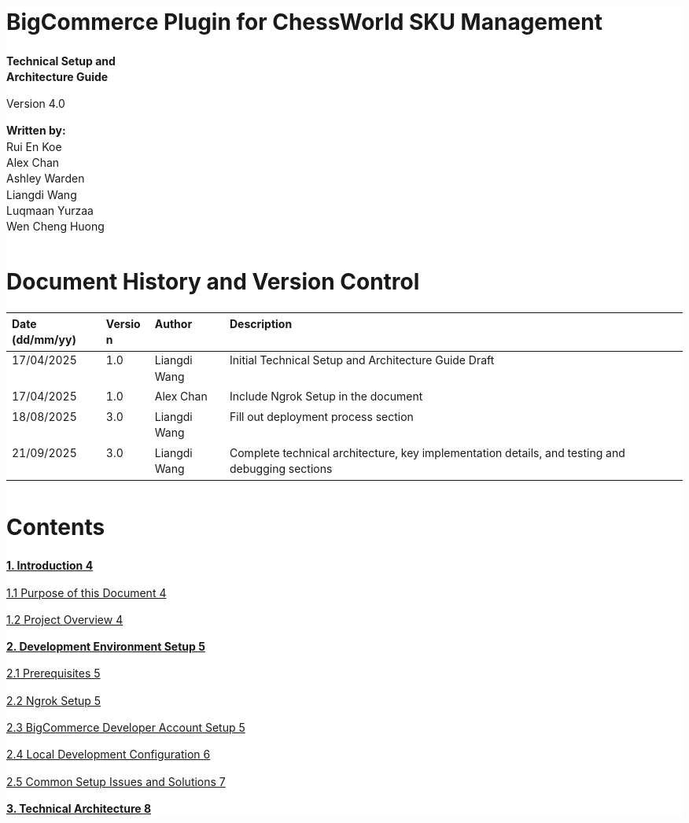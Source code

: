 

# 

# **BigCommerce Plugin for ChessWorld SKU Management**

**Technical Setup and**  
**Architecture Guide**

Version 4.0

**Written by:**  
Rui En Koe  
Alex Chan  
Ashley Warden  
Liangdi Wang  
Luqmaan Yurzaa  
Wen Cheng Huong 

# 	

# **Document History and Version Control**

| Date (dd/mm/yy) | Version | Author | Description |
| :---- | :---- | :---- | :---- |
| 17/04/2025 | 1.0 | Liangdi Wang | Initial Technical Setup and Architecture Guide Draft |
| 17/04/2025 | 1.0 | Alex Chan | Include Ngrok Setup in the document |
| 18/08/2025 | 3.0 | Liangdi Wang | Fill out deployment process section |
| 21/09/2025 | 3.0 | Liangdi Wang | Complete technical architecture, key implementation details, and testing and debugging sections |

# 

# **Contents**

**[1\. Introduction	4](#1.-introduction)**

[1.1 Purpose of this Document	4](#1.1-purpose-of-this-document)

[1.2 Project Overview	4](#1.2-project-overview)

[**2\. Development Environment Setup	5**](#2.-development-environment-setup)

[2.1 Prerequisites	5](#2.1-prerequisites)

[2.2 Ngrok Setup	5](#2.2-ngrok-setup)

[2.3 BigCommerce Developer Account Setup	5](#2.3-bigcommerce-developer-account-setup)

[2.4 Local Development Configuration	6](#2.4-local-development-configuration)

[2.5 Common Setup Issues and Solutions	7](#2.5-common-setup-issues-and-solutions)

[**3\. Technical Architecture	8**](#3.-technical-architecture)
